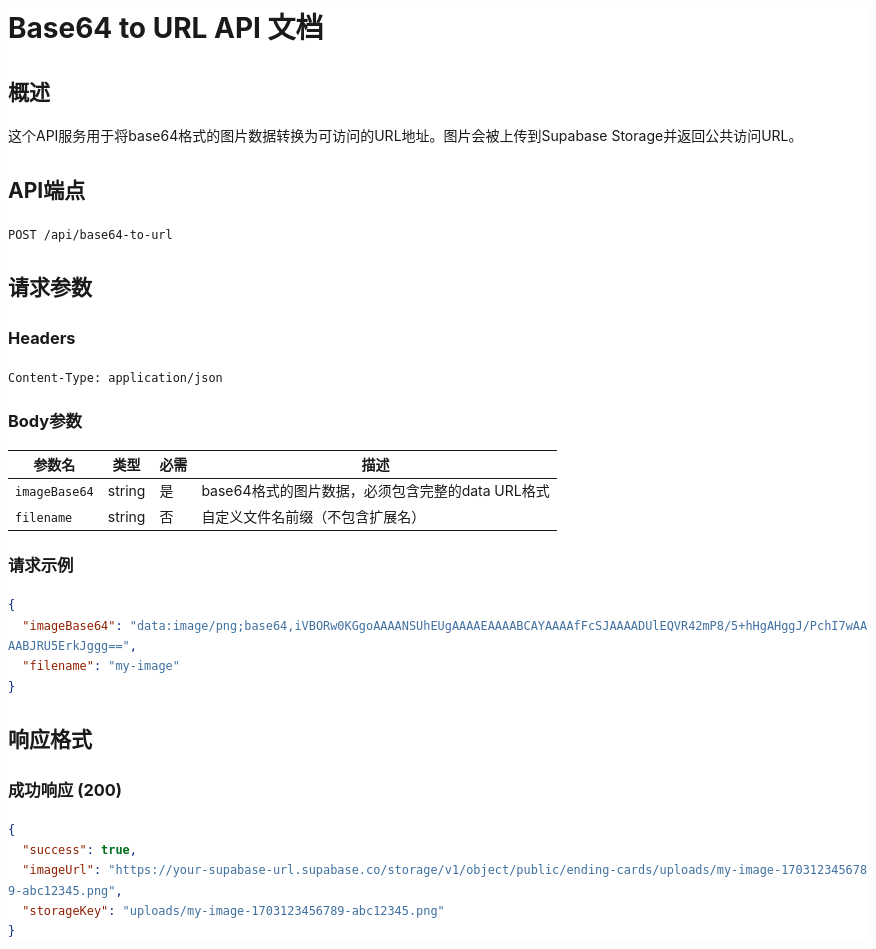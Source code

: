 # Base64 to URL API 文档

## 概述

这个API服务用于将base64格式的图片数据转换为可访问的URL地址。图片会被上传到Supabase Storage并返回公共访问URL。

## API端点

```
POST /api/base64-to-url
```

## 请求参数

### Headers
```
Content-Type: application/json
```

### Body参数

| 参数名 | 类型 | 必需 | 描述 |
|--------|------|------|------|
| `imageBase64` | string | 是 | base64格式的图片数据，必须包含完整的data URL格式 |
| `filename` | string | 否 | 自定义文件名前缀（不包含扩展名） |

### 请求示例

```json
{
  "imageBase64": "data:image/png;base64,iVBORw0KGgoAAAANSUhEUgAAAAEAAAABCAYAAAAfFcSJAAAADUlEQVR42mP8/5+hHgAHggJ/PchI7wAAAABJRU5ErkJggg==",
  "filename": "my-image"
}
```

## 响应格式

### 成功响应 (200)

```json
{
  "success": true,
  "imageUrl": "https://your-supabase-url.supabase.co/storage/v1/object/public/ending-cards/uploads/my-image-1703123456789-abc12345.png",
  "storageKey": "uploads/my-image-1703123456789-abc12345.png"
}
```
